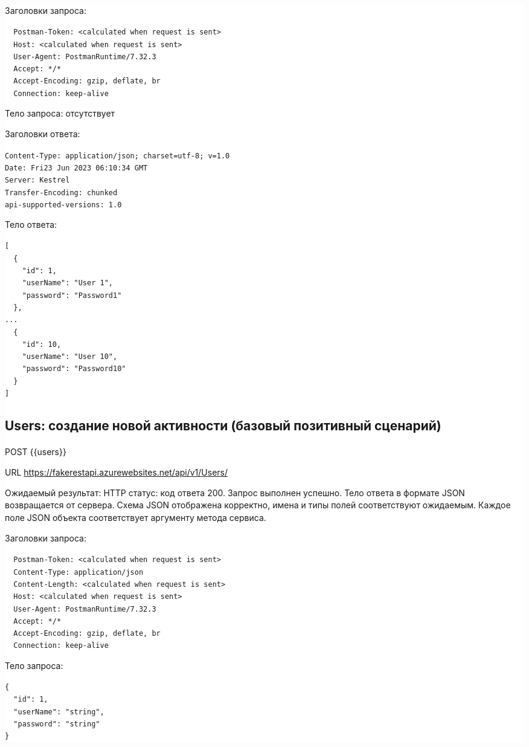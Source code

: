 Заголовки запроса:
```
  Postman-Token: <calculated when request is sent>
  Host: <calculated when request is sent>
  User-Agent: PostmanRuntime/7.32.3
  Accept: */*
  Accept-Encoding: gzip, deflate, br
  Connection: keep-alive
```

Тело запроса: отсутствует

Заголовки ответа:
```
Content-Type: application/json; charset=utf-8; v=1.0
Date: Fri23 Jun 2023 06:10:34 GMT
Server: Kestrel
Transfer-Encoding: chunked
api-supported-versions: 1.0
```

Тело ответа: 
```
[
  {
    "id": 1,
    "userName": "User 1",
    "password": "Password1"
  },
...
  {
    "id": 10,
    "userName": "User 10",
    "password": "Password10"
  }
]
```

## Users: создание новой активности (базовый позитивный сценарий)

POST {{users}}

URL https://fakerestapi.azurewebsites.net/api/v1/Users/

Ожидаемый результат: HTTP статус: код ответа 200. Запрос выполнен успешно. 
Тело ответа в формате JSON возвращается от сервера. 
Схема JSON отображена корректно, имена и типы полей соответствуют ожидаемым. Каждое поле JSON объекта соответствует аргументу метода сервиса.

Заголовки запроса:
```
  Postman-Token: <calculated when request is sent>
  Content-Type: application/json
  Content-Length: <calculated when request is sent>
  Host: <calculated when request is sent>
  User-Agent: PostmanRuntime/7.32.3
  Accept: */*
  Accept-Encoding: gzip, deflate, br
  Connection: keep-alive
```
Тело запроса: 
```
{
  "id": 1,
  "userName": "string",
  "password": "string"
}
```